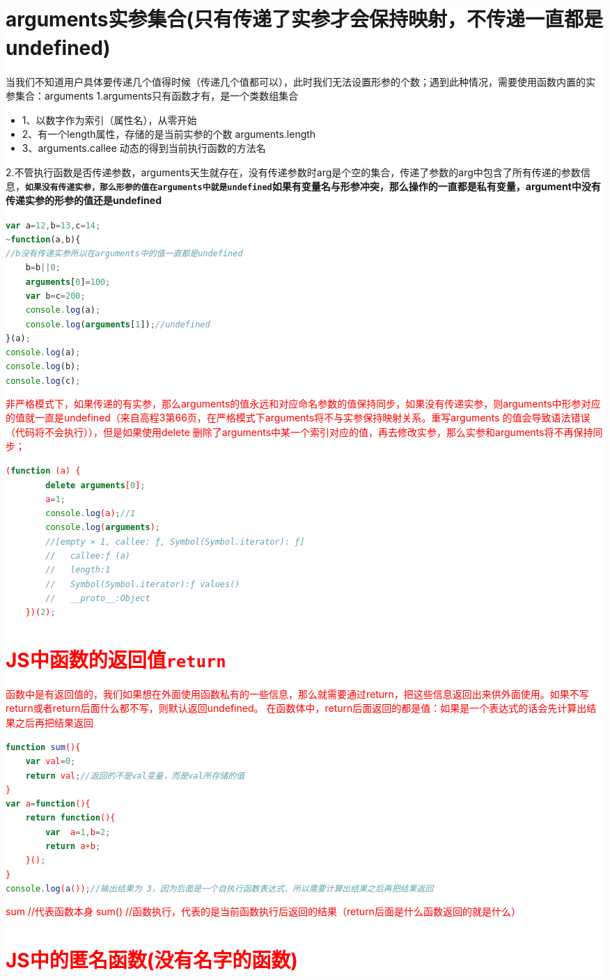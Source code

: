 # arguments实参集合(只有传递了实参才会保持映射，不传递一直都是undefined)
当我们不知道用户具体要传递几个值得时候（传递几个值都可以），此时我们无法设置形参的个数；遇到此种情况，需要使用函数内置的实参集合：arguments
1.arguments只有函数才有，是一个类数组集合
- 1、以数字作为索引（属性名），从零开始
- 2、有一个length属性，存储的是当前实参的个数 arguments.length
- 3、arguments.callee 动态的得到当前执行函数的方法名

2.不管执行函数是否传递参数，arguments天生就存在，没有传递参数时arg是个空的集合，传递了参数的arg中包含了所有传递的参数信息，**`如果没有传递实参，那么形参的值在arguments中就是undefined`如果有变量名与形参冲突，那么操作的一直都是私有变量，argument中没有传递实参的形参的值还是undefined**
```javascript
var a=12,b=13,c=14;
~function(a,b){
//b没有传递实参所以在arguments中的值一直都是undefined
	b=b||0;
	arguments[0]=100;
	var b=c=200;
	console.log(a);
	console.log(arguments[1]);//undefined
}(a);
console.log(a);
console.log(b);
console.log(c);
```
<font color=red>非严格模式下，如果传递的有实参，那么arguments的值永远和对应命名参数的值保持同步，如果没有传递实参，则arguments中形参对应的值就一直是undefined（来自高程3第66页，在严格模式下arguments将不与实参保持映射关系。重写arguments 的值会导致语法错误（代码将不会执行）），但是如果使用delete 删除了arguments中某一个索引对应的值，再去修改实参，那么实参和arguments将不再保持同步；<font>
```javascript
(function (a) {
        delete arguments[0];
        a=1;
        console.log(a);//1
        console.log(arguments);
        //[empty × 1, callee: ƒ, Symbol(Symbol.iterator): ƒ]
	    //   callee:ƒ (a)
	    //   length:1
	    //   Symbol(Symbol.iterator):ƒ values()
	    //   __proto__:Object
    })(2);

```
# JS中函数的返回值`return`
函数中是有返回值的，我们如果想在外面使用函数私有的一些信息，那么就需要通过return，把这些信息返回出来供外面使用。如果不写return或者return后面什么都不写，则默认返回undefined。
在函数体中，return后面返回的都是值：如果是一个表达式的话会先计算出结果之后再把结果返回
```javascript
function sum(){
	var val=0;
	return val;//返回的不是val变量，而是val所存储的值
}
var a=function(){
	return function(){
		var  a=1,b=2;
		return a+b;
	}();
}
console.log(a());//输出结果为 3，因为后面是一个自执行函数表达式，所以需要计算出结果之后再把结果返回
```
sum   //代表函数本身
sum() //函数执行，代表的是当前函数执行后返回的结果（return后面是什么函数返回的就是什么）
# JS中的匿名函数(没有名字的函数)
